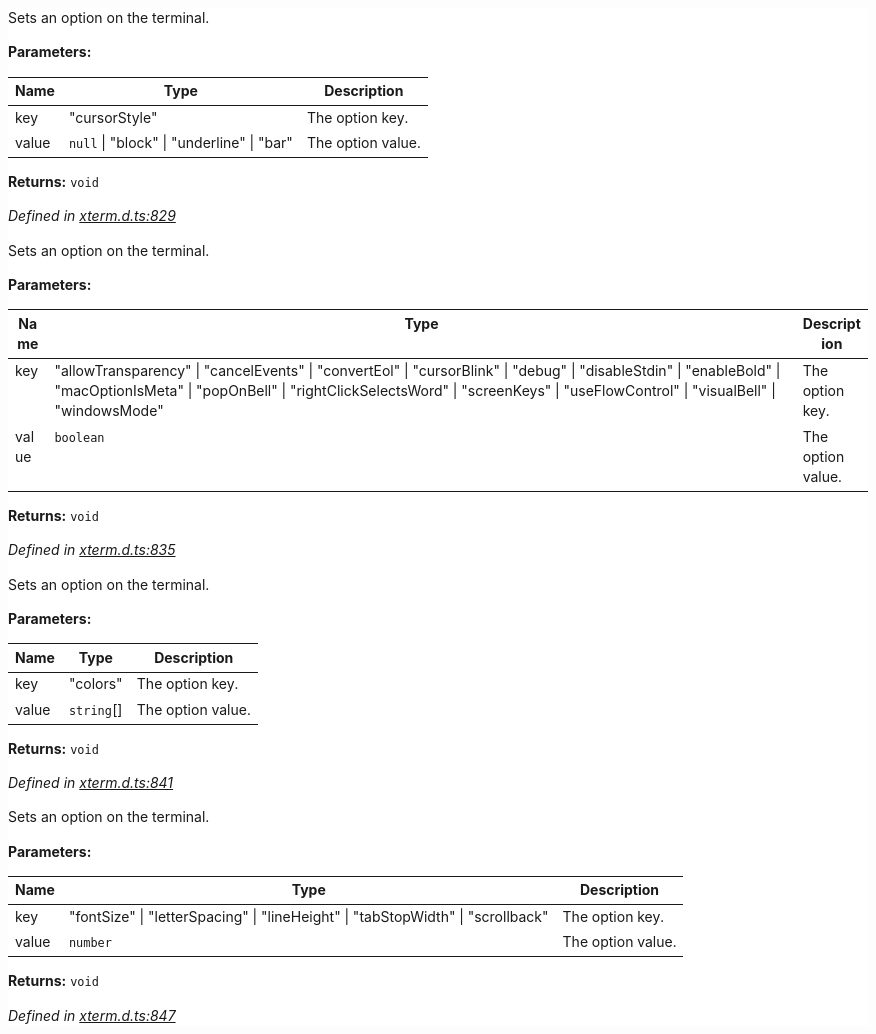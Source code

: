 Sets an option on the terminal.

**Parameters:**

| Name | Type | Description |
| ------ | ------ | ------ |
| key | "cursorStyle" |  The option key. |
| value | `null` \| "block" \| "underline" \| "bar" |  The option value. |

**Returns:** `void`

*Defined in [xterm.d.ts:829](https://github.com/xtermjs/xterm.js/blob/3.14.0/typings/xterm.d.ts#L829)*

Sets an option on the terminal.

**Parameters:**

| Name | Type | Description |
| ------ | ------ | ------ |
| key | "allowTransparency" \| "cancelEvents" \| "convertEol" \| "cursorBlink" \| "debug" \| "disableStdin" \| "enableBold" \| "macOptionIsMeta" \| "popOnBell" \| "rightClickSelectsWord" \| "screenKeys" \| "useFlowControl" \| "visualBell" \| "windowsMode" |  The option key. |
| value | `boolean` |  The option value. |

**Returns:** `void`

*Defined in [xterm.d.ts:835](https://github.com/xtermjs/xterm.js/blob/3.14.0/typings/xterm.d.ts#L835)*

Sets an option on the terminal.

**Parameters:**

| Name | Type | Description |
| ------ | ------ | ------ |
| key | "colors" |  The option key. |
| value | `string`[] |  The option value. |

**Returns:** `void`

*Defined in [xterm.d.ts:841](https://github.com/xtermjs/xterm.js/blob/3.14.0/typings/xterm.d.ts#L841)*

Sets an option on the terminal.

**Parameters:**

| Name | Type | Description |
| ------ | ------ | ------ |
| key | "fontSize" \| "letterSpacing" \| "lineHeight" \| "tabStopWidth" \| "scrollback" |  The option key. |
| value | `number` |  The option value. |

**Returns:** `void`

*Defined in [xterm.d.ts:847](https://github.com/xtermjs/xterm.js/blob/3.14.0/typings/xterm.d.ts#L847)*
